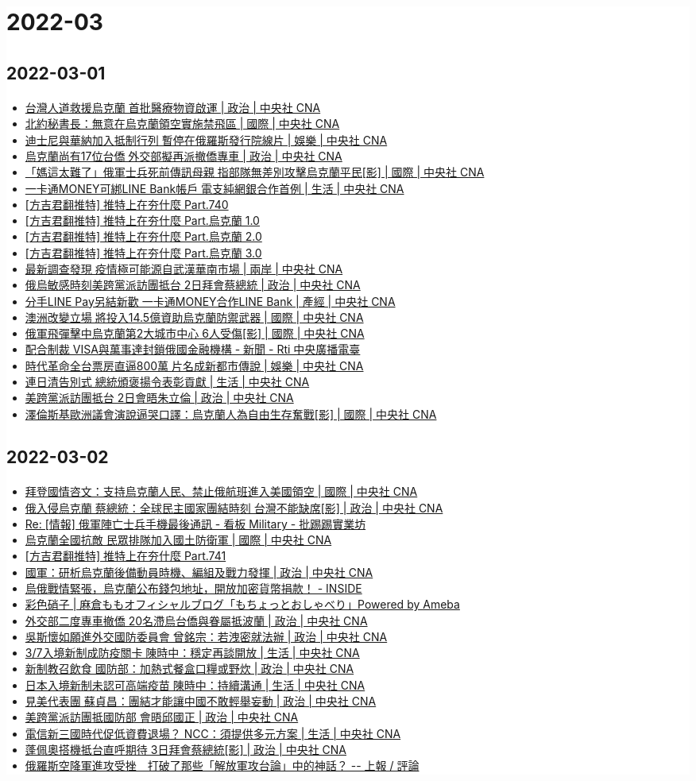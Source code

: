 # 2022-03

## 2022-03-01

- [台灣人道救援烏克蘭 首批醫療物資啟運 | 政治 | 中央社 CNA](https://www.cna.com.tw/news/aipl/202203010021.aspx)
- [北約秘書長：無意在烏克蘭領空實施禁飛區 | 國際 | 中央社 CNA](https://www.cna.com.tw/news/aopl/202203010007.aspx)
- [迪士尼與華納加入抵制行列 暫停在俄羅斯發行院線片 | 娛樂 | 中央社 CNA](https://www.cna.com.tw/news/amov/202203010092.aspx)
- [烏克蘭尚有17位台僑 外交部擬再派撤僑專車 | 政治 | 中央社 CNA](https://www.cna.com.tw/news/aipl/202203010147.aspx)
- [「媽這太難了」俄軍士兵死前傳訊母親 指部隊無差別攻擊烏克蘭平民[影] | 國際 | 中央社 CNA](https://www.cna.com.tw/news/aopl/202203010133.aspx)
- [一卡通MONEY可綁LINE Bank帳戶 電支純網銀合作首例 | 生活 | 中央社 CNA](https://www.cna.com.tw/news/ahel/202203010115.aspx)
- [[方吉君翻推特] 推特上在夯什麼 Part.740](https://rinakawaei.blogspot.com/2022/02/part740.html)
- [[方吉君翻推特] 推特上在夯什麼 Part.烏克蘭 1.0](https://rinakawaei.blogspot.com/2022/02/part-10.html)
- [[方吉君翻推特] 推特上在夯什麼 Part.烏克蘭 2.0](https://rinakawaei.blogspot.com/2022/02/part-20.html)
- [[方吉君翻推特] 推特上在夯什麼 Part.烏克蘭 3.0](https://rinakawaei.blogspot.com/2022/02/part-30_28.html)
- [最新調查發現 疫情極可能源自武漢華南市場 | 兩岸 | 中央社 CNA](https://www.cna.com.tw/news/acn/202203010205.aspx)
- [俄烏敏感時刻美跨黨派訪團抵台 2日拜會蔡總統 | 政治 | 中央社 CNA](https://www.cna.com.tw/news/aipl/202203015005.aspx)
- [分手LINE Pay另結新歡 一卡通MONEY合作LINE Bank | 產經 | 中央社 CNA](https://www.cna.com.tw/news/afe/202203010239.aspx)
- [澳洲改變立場 將投入14.5億資助烏克蘭防禦武器 | 國際 | 中央社 CNA](https://www.cna.com.tw/news/aopl/202203010160.aspx)
- [俄軍飛彈擊中烏克蘭第2大城市中心 6人受傷[影] | 國際 | 中央社 CNA](https://www.cna.com.tw/news/aopl/202203010306.aspx)
- [配合制裁 VISA與萬事達封鎖俄國金融機構 - 新聞 - Rti 中央廣播電臺](https://www.rti.org.tw/news/view/id/2125917)
- [時代革命全台票房直逼800萬 片名成新都市傳說 | 娛樂 | 中央社 CNA](https://www.cna.com.tw/news/amov/202203010190.aspx)
- [連日清告別式 總統頒褒揚令表彰貢獻 | 生活 | 中央社 CNA](https://www.cna.com.tw/news/ahel/202203010331.aspx)
- [美跨黨派訪團抵台 2日會晤朱立倫 | 政治 | 中央社 CNA](https://www.cna.com.tw/news/aipl/202203010408.aspx)
- [澤倫斯基歐洲議會演說逼哭口譯：烏克蘭人為自由生存奮戰[影] | 國際 | 中央社 CNA](https://www.cna.com.tw/news/aopl/202203010383.aspx)

## 2022-03-02

- [拜登國情咨文：支持烏克蘭人民、禁止俄航班進入美國領空 | 國際 | 中央社 CNA](https://www.cna.com.tw/news/aopl/202203025003.aspx)
- [俄入侵烏克蘭 蔡總統：全球民主國家團結時刻 台灣不能缺席[影] | 政治 | 中央社 CNA](https://www.cna.com.tw/news/aipl/202203025002.aspx)
- [Re: [情報] 俄軍陣亡士兵手機最後通訊 - 看板 Military - 批踢踢實業坊](https://www.ptt.cc/bbs/Military/M.1646189994.A.113.html)
- [烏克蘭全國抗敵 民眾排隊加入國土防衛軍 | 國際 | 中央社 CNA](https://www.cna.com.tw/news/aopl/202203020067.aspx)
- [[方吉君翻推特] 推特上在夯什麼 Part.741](https://rinakawaei.blogspot.com/2022/03/part741.html)
- [國軍：研析烏克蘭後備動員時機、編組及戰力發揮 | 政治 | 中央社 CNA](https://www.cna.com.tw/news/aipl/202203020099.aspx)
- [烏俄戰情緊張，烏克蘭公布錢包地址，開放加密貨幣捐款！ - INSIDE](https://www.inside.com.tw/article/26859-twitter-ukraine-cryptocurrency)
- [彩色硝子 | 麻倉ももオフィシャルブログ「もちょっとおしゃべり」Powered by Ameba](https://ameblo.jp/asakuramomoblog/entry-12729748253.html)
- [外交部二度專車撤僑 20名滯烏台僑與眷屬抵波蘭 | 政治 | 中央社 CNA](https://www.cna.com.tw/news/aipl/202203020162.aspx)
- [吳斯懷如願進外交國防委員會 曾銘宗：若洩密就法辦 | 政治 | 中央社 CNA](https://www.cna.com.tw/news/aipl/202203020208.aspx)
- [3/7入境新制成防疫關卡 陳時中：穩定再談開放 | 生活 | 中央社 CNA](https://www.cna.com.tw/news/ahel/202203020194.aspx)
- [新制教召飲食 國防部：加熱式餐盒口糧或野炊 | 政治 | 中央社 CNA](https://www.cna.com.tw/news/aipl/202203020206.aspx)
- [日本入境新制未認可高端疫苗 陳時中：持續溝通 | 生活 | 中央社 CNA](https://www.cna.com.tw/news/ahel/202203020209.aspx)
- [見美代表團 蘇貞昌：團結才能讓中國不敢輕舉妄動 | 政治 | 中央社 CNA](https://www.cna.com.tw/news/aipl/202203020216.aspx)
- [美跨黨派訪團抵國防部 會晤邱國正 | 政治 | 中央社 CNA](https://www.cna.com.tw/news/aipl/202203020239.aspx)
- [電信新三國時代促低資費退場？ NCC：須提供多元方案 | 生活 | 中央社 CNA](https://www.cna.com.tw/news/ahel/202203020282.aspx)
- [蓬佩奧搭機抵台直呼期待 3日拜會蔡總統[影] | 政治 | 中央社 CNA](https://www.cna.com.tw/news/aipl/202203020343.aspx)
- [俄羅斯空降軍進攻受挫　打破了那些「解放軍攻台論」中的神話？ -- 上報 / 評論](https://www.upmedia.mg/news_info.php?Type=2&SerialNo=138814)
